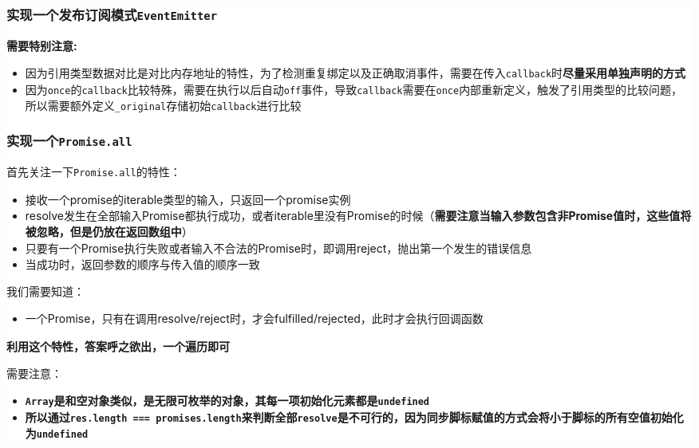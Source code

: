 ### 实现一个发布订阅模式`EventEmitter`

**需要特别注意:**
* 因为引用类型数据对比是对比内存地址的特性，为了检测重复绑定以及正确取消事件，需要在传入`callback`时**尽量采用单独声明的方式**
* 因为`once`的`callback`比较特殊，需要在执行以后自动`off`事件，导致`callback`需要在`once`内部重新定义，触发了引用类型的比较问题，所以需要额外定义`_original`存储初始`callback`进行比较

<iframe name="codemirror" font-size="14" src="{{site.url}}/public/vue3-case/index.html#/event-emitter">
</iframe>

### 实现一个`Promise.all`

首先关注一下`Promise.all`的特性：
* 接收一个promise的iterable类型的输入，只返回一个promise实例
* resolve发生在全部输入Promise都执行成功，或者iterable里没有Promise的时候（**需要注意当输入参数包含非Promise值时，这些值将被忽略，但是仍放在返回数组中**）
* 只要有一个Promise执行失败或者输入不合法的Promise时，即调用reject，抛出第一个发生的错误信息
* 当成功时，返回参数的顺序与传入值的顺序一致

我们需要知道：
* 一个Promise，只有在调用resolve/reject时，才会fulfilled/rejected，此时才会执行回调函数

**利用这个特性，答案呼之欲出，一个遍历即可**

需要注意：
* **`Array`是和空对象类似，是无限可枚举的对象，其每一项初始化元素都是`undefined`**
* **所以通过`res.length === promises.length`来判断全部`resolve`是不可行的，因为同步脚标赋值的方式会将小于脚标的所有空值初始化为`undefined`**

<iframe name="codemirror" font-size="14" src="{{ site.url }}/public/codemirror/index.html">
const arr = []
arr[1] = 1
console.log(arr.length) //  should be 2
</iframe>

<iframe name="codemirror" font-size="14" src="{{ site.url }}/public/codemirror/index.html">
const isPromise = (fn) => {
  return (
    fn && typeof fn.then === 'function' && typeof fn.catch === 'function'
  );
};
const promiseAll = (promises) => {
  return new Promise((fulfill, reject) => {
    if (!promises.length) {
      fulfill(promises)
      return
    }
    let res = [], pending = promises.length
    promises.forEach((it, i, s) => {
      if (isPromise(it)) {
        it.then((_res) => {
          res[i] = _res
          if (!--pending) {
            fulfill(res);
          }
        }).catch((_err) => {
          reject(_err);
        });
      } else {
        res[i] = it
        if (!--pending) {
          fulfill(res);
        }
      }
    })
  });
};

  [Symbol.iterator]: () => {
  [Symbol('name')]: 'hola',